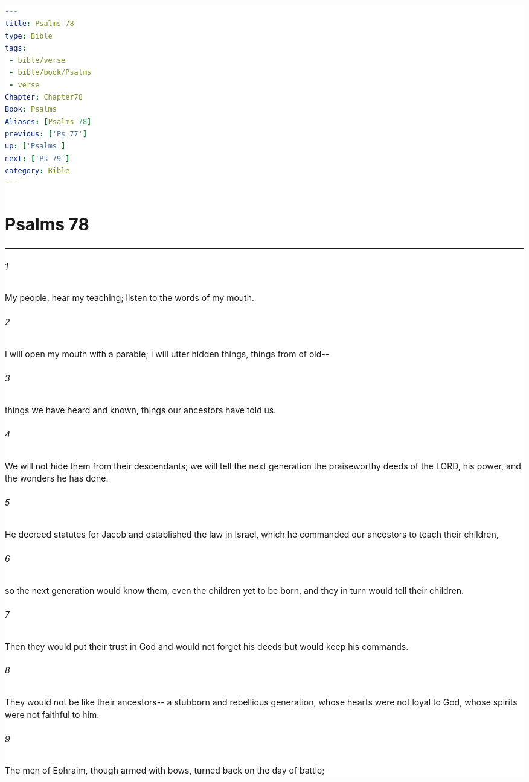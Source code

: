 ```yaml
---
title: Psalms 78
type: Bible
tags:
 - bible/verse
 - bible/book/Psalms
 - verse
Chapter: Chapter78
Book: Psalms
Aliases: [Psalms 78]
previous: ['Ps 77']
up: ['Psalms']
next: ['Ps 79']
category: Bible
---
```

# Psalms 78

***


###### 1 
My people, hear my teaching; listen to the words of my mouth. 

###### 2 
I will open my mouth with a parable; I will utter hidden things, things from of old-- 

###### 3 
things we have heard and known, things our ancestors have told us. 

###### 4 
We will not hide them from their descendants; we will tell the next generation the praiseworthy deeds of the LORD, his power, and the wonders he has done. 

###### 5 
He decreed statutes for Jacob and established the law in Israel, which he commanded our ancestors to teach their children, 

###### 6 
so the next generation would know them, even the children yet to be born, and they in turn would tell their children. 

###### 7 
Then they would put their trust in God and would not forget his deeds but would keep his commands. 

###### 8 
They would not be like their ancestors-- a stubborn and rebellious generation, whose hearts were not loyal to God, whose spirits were not faithful to him. 

###### 9 
The men of Ephraim, though armed with bows, turned back on the day of battle; 
